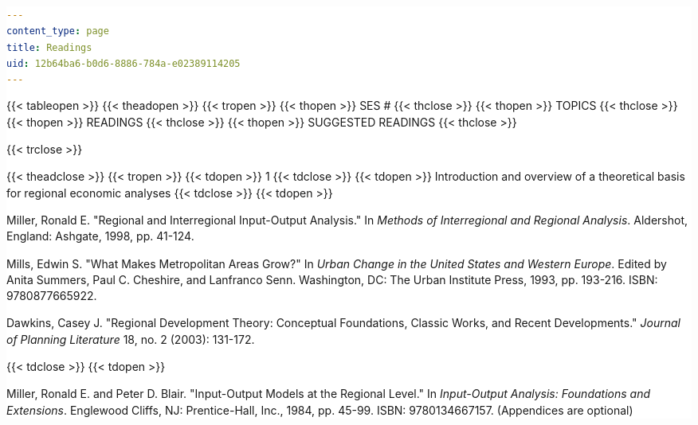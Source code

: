 ```yaml
---
content_type: page
title: Readings
uid: 12b64ba6-b0d6-8886-784a-e02389114205
---
```


{{< tableopen >}}
{{< theadopen >}}
{{< tropen >}}
{{< thopen >}}
SES #
{{< thclose >}}
{{< thopen >}}
TOPICS
{{< thclose >}}
{{< thopen >}}
READINGS
{{< thclose >}}
{{< thopen >}}
SUGGESTED READINGS
{{< thclose >}}

{{< trclose >}}

{{< theadclose >}}
{{< tropen >}}
{{< tdopen >}}
1
{{< tdclose >}}
{{< tdopen >}}
Introduction and overview of a theoretical basis for regional economic analyses
{{< tdclose >}}
{{< tdopen >}}


Miller, Ronald E. "Regional and Interregional Input-Output Analysis." In _Methods of Interregional and Regional Analysis_. Aldershot, England: Ashgate, 1998, pp. 41-124.

Mills, Edwin S. "What Makes Metropolitan Areas Grow?" In _Urban Change in the United States and Western Europe_. Edited by Anita Summers, Paul C. Cheshire, and Lanfranco Senn. Washington, DC: The Urban Institute Press, 1993, pp. 193-216. ISBN: 9780877665922.

Dawkins, Casey J. "Regional Development Theory: Conceptual Foundations, Classic Works, and Recent Developments." _Journal of Planning Literature_ 18, no. 2 (2003): 131-172.


{{< tdclose >}}
{{< tdopen >}}


Miller, Ronald E. and Peter D. Blair. "Input-Output Models at the Regional Level." In _Input-Output Analysis: Foundations and Extensions_. Englewood Cliffs, NJ: Prentice-Hall, Inc., 1984, pp. 45-99. ISBN: 9780134667157. (Appendices are optional)
